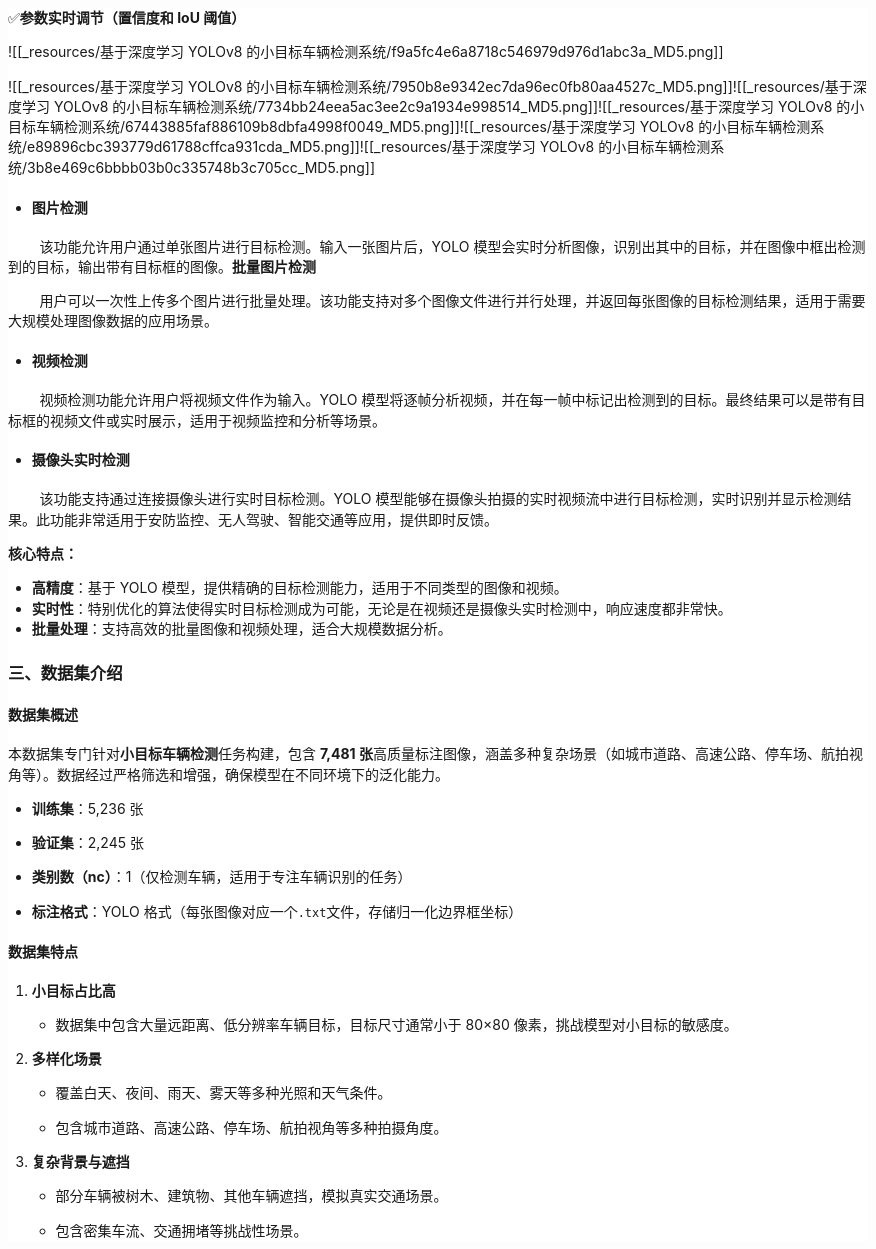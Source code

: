 ✅**参数实时调节（置信度和 IoU 阈值）**

![[_resources/基于深度学习 YOLOv8 的小目标车辆检测系统/f9a5fc4e6a8718c546979d976d1abc3a_MD5.png]]

![[_resources/基于深度学习 YOLOv8 的小目标车辆检测系统/7950b8e9342ec7da96ec0fb80aa4527c_MD5.png]]![[_resources/基于深度学习 YOLOv8 的小目标车辆检测系统/7734bb24eea5ac3ee2c9a1934e998514_MD5.png]]![[_resources/基于深度学习 YOLOv8 的小目标车辆检测系统/67443885faf886109b8dbfa4998f0049_MD5.png]]![[_resources/基于深度学习 YOLOv8 的小目标车辆检测系统/e89896cbc393779d61788cffca931cda_MD5.png]]![[_resources/基于深度学习 YOLOv8 的小目标车辆检测系统/3b8e469c6bbbb03b0c335748b3c705cc_MD5.png]]

*   #### **图片检测**
    

        该功能允许用户通过单张图片进行目标检测。输入一张图片后，YOLO 模型会实时分析图像，识别出其中的目标，并在图像中框出检测到的目标，输出带有目标框的图像。**批量图片检测**

        用户可以一次性上传多个图片进行批量处理。该功能支持对多个图像文件进行并行处理，并返回每张图像的目标检测结果，适用于需要大规模处理图像数据的应用场景。

*   #### **视频检测**
    

        视频检测功能允许用户将视频文件作为输入。YOLO 模型将逐帧分析视频，并在每一帧中标记出检测到的目标。最终结果可以是带有目标框的视频文件或实时展示，适用于视频监控和分析等场景。

*   #### **摄像头实时检测**
    

        该功能支持通过连接摄像头进行实时目标检测。YOLO 模型能够在摄像头拍摄的实时视频流中进行目标检测，实时识别并显示检测结果。此功能非常适用于安防监控、无人驾驶、智能交通等应用，提供即时反馈。

**核心特点：**

*   **高精度**：基于 YOLO 模型，提供精确的目标检测能力，适用于不同类型的图像和视频。
*   **实时性**：特别优化的算法使得实时目标检测成为可能，无论是在视频还是摄像头实时检测中，响应速度都非常快。
*   **批量处理**：支持高效的批量图像和视频处理，适合大规模数据分析。

### 三、数据集介绍

#### **数据集概述**

本数据集专门针对**小目标车辆检测**任务构建，包含 **7,481 张**高质量标注图像，涵盖多种复杂场景（如城市道路、高速公路、停车场、航拍视角等）。数据经过严格筛选和增强，确保模型在不同环境下的泛化能力。

*   **训练集**：5,236 张
    
*   **验证集**：2,245 张
    
*   **类别数（nc）**：1（仅检测车辆，适用于专注车辆识别的任务）
    
*   **标注格式**：YOLO 格式（每张图像对应一个`.txt`文件，存储归一化边界框坐标）
    

#### **数据集特点**

1.  **小目标占比高**
    
    *   数据集中包含大量远距离、低分辨率车辆目标，目标尺寸通常小于 80×80 像素，挑战模型对小目标的敏感度。
        
2.  **多样化场景**
    
    *   覆盖白天、夜间、雨天、雾天等多种光照和天气条件。
        
    *   包含城市道路、高速公路、停车场、航拍视角等多种拍摄角度。
        
3.  **复杂背景与遮挡**
    
    *   部分车辆被树木、建筑物、其他车辆遮挡，模拟真实交通场景。
        
    *   包含密集车流、交通拥堵等挑战性场景。
        